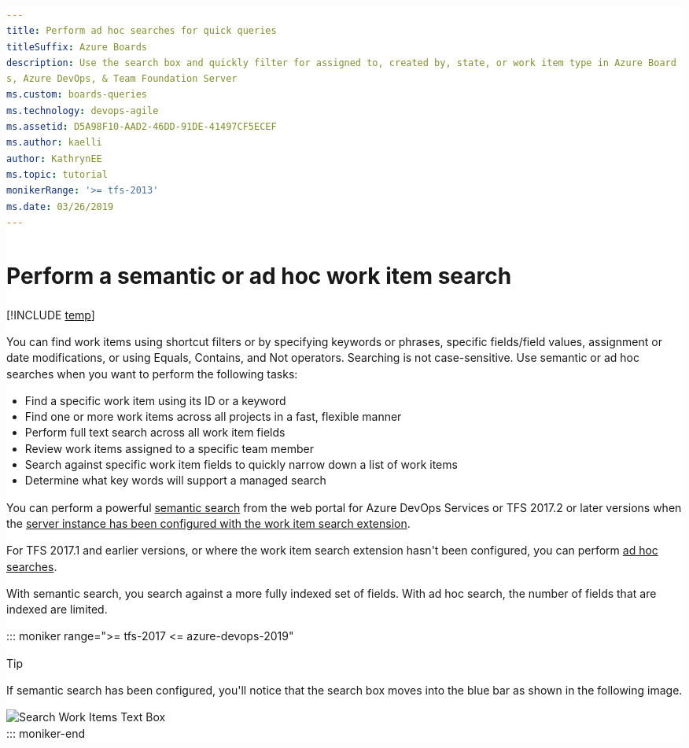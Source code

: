 ```yaml
---
title: Perform ad hoc searches for quick queries
titleSuffix: Azure Boards
description: Use the search box and quickly filter for assigned to, created by, state, or work item type in Azure Boards, Azure DevOps, & Team Foundation Server  
ms.custom: boards-queries
ms.technology: devops-agile
ms.assetid: D5A98F10-AAD2-46DD-91DE-41497CF5ECEF 
ms.author: kaelli
author: KathrynEE
ms.topic: tutorial
monikerRange: '>= tfs-2013'
ms.date: 03/26/2019
---
```


# Perform a semantic or ad hoc work item search

[!INCLUDE [temp](../includes/version-vsts-tfs-all-versions.md)]

<a id="search-box"/>

You can find work items using shortcut filters or by specifying keywords or phrases, specific fields/field values, assignment or date modifications, or using Equals, Contains, and Not operators. Searching is not case-sensitive. Use semantic or ad hoc searches when you want to perform the following tasks:

* Find a specific work item using its ID or a keyword
* Find one or more work items across all projects in a fast, flexible manner
* Perform full text search across all work item fields
* Review work items assigned to a specific team member
* Search against specific work item fields to quickly narrow down a list of work items
* Determine what key words will support a managed search

You can perform a powerful [semantic search](#start-search) from the web portal for Azure DevOps Services or TFS 2017.2 or later versions when the [server instance has been configured with the work item search extension](../../project/search/administration.md).

For TFS 2017.1 and earlier versions, or where the work item search extension hasn't been configured, you can perform [ad hoc searches](#initiate-an-ad-hoc-search-use-shortcut-filters).

With semantic search, you search against a more fully indexed set of fields. With ad hoc search, the number of fields that are indexed are limited.

::: moniker range=">= tfs-2017 <= azure-devops-2019"

> [!TIP]  
> If semantic search has been configured, you'll notice that the search box moves into the blue bar as shown in the following image.
>
> ![Search Work Items Text Box](media/search-box/search-box-vsts.png)  
> ::: moniker-end
